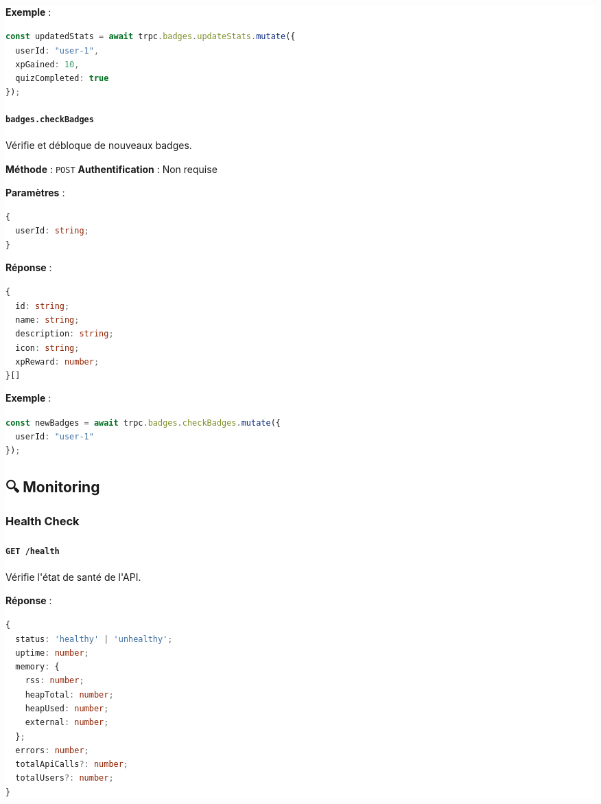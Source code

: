 **Exemple** :
```typescript
const updatedStats = await trpc.badges.updateStats.mutate({
  userId: "user-1",
  xpGained: 10,
  quizCompleted: true
});
```

#### `badges.checkBadges`
Vérifie et débloque de nouveaux badges.

**Méthode** : `POST`
**Authentification** : Non requise

**Paramètres** :
```typescript
{
  userId: string;
}
```

**Réponse** :
```typescript
{
  id: string;
  name: string;
  description: string;
  icon: string;
  xpReward: number;
}[]
```

**Exemple** :
```typescript
const newBadges = await trpc.badges.checkBadges.mutate({
  userId: "user-1"
});
```

## 🔍 Monitoring

### Health Check

#### `GET /health`
Vérifie l'état de santé de l'API.

**Réponse** :
```typescript
{
  status: 'healthy' | 'unhealthy';
  uptime: number;
  memory: {
    rss: number;
    heapTotal: number;
    heapUsed: number;
    external: number;
  };
  errors: number;
  totalApiCalls?: number;
  totalUsers?: number;
}
```
